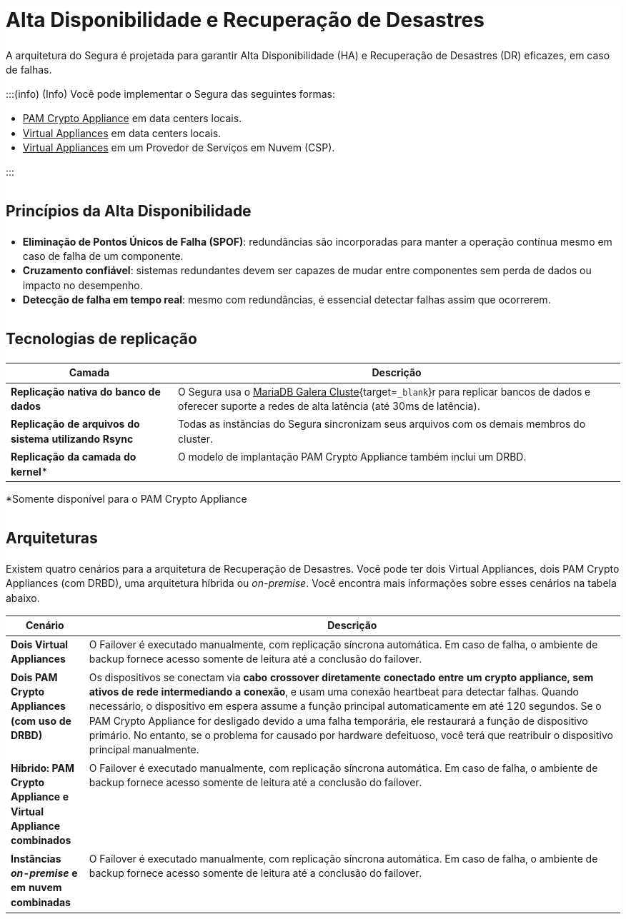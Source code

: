 # Alta Disponibilidade e Recuperação de Desastres

A arquitetura do Segura é projetada para garantir Alta Disponibilidade (HA) e Recuperação de Desastres (DR) eficazes, em caso de falhas. 

:::(info) (Info)
Você pode implementar o Segura das seguintes formas:

* [PAM Crypto Appliance](/v4/docs/pt/crypto-appliance-overview) em data centers locais.
* [Virtual Appliances](/v4/docs/pt/installation-virtual-appliances) em data centers locais.
* [Virtual Appliances](/v4/docs/pt/installation-virtual-appliances) em um Provedor de Serviços em Nuvem (CSP).

:::

## Princípios da Alta Disponibilidade

* **Eliminação de Pontos Únicos de Falha (SPOF)**: redundâncias são incorporadas para manter a operação contínua mesmo em caso de falha de um componente.
* **Cruzamento confiável**: sistemas redundantes devem ser capazes de mudar entre componentes sem perda de dados ou impacto no desempenho.
* **Detecção de falha em tempo real**: mesmo com redundâncias, é essencial detectar falhas assim que ocorrerem.

## Tecnologias de replicação

| Camada                        | Descrição                                                                                                             |
|-------------------------------|-----------------------------------------------------------------------------------------------------------------------|
| **Replicação nativa do banco de dados** | O Segura usa o [MariaDB Galera Cluste](https://mariadb.com/kb/en/what-is-mariadb-galera-cluster/){target=`_blank`}r para replicar bancos de dados e oferecer suporte a redes de alta latência (até 30ms de latência). |
| **Replicação de arquivos do sistema utilizando Rsync** | Todas as instâncias do Segura sincronizam seus arquivos com os demais membros do cluster.                      |
| **Replicação da camada do kernel*** | O modelo de implantação PAM Crypto Appliance também inclui um DRBD.                                                   |

*Somente disponível para o PAM Crypto Appliance

## Arquiteturas


Existem quatro cenários para a arquitetura de Recuperação de Desastres. Você pode ter dois Virtual Appliances, dois PAM Crypto Appliances (com DRBD), uma arquitetura híbrida ou *on-premise*. Você encontra mais informações sobre esses cenários na tabela abaixo.

| Cenário                                               | Descrição                                                                                                                                     |
|-------------------------------------------------------|-----------------------------------------------------------------------------------------------------------------------------------------------|
| **Dois Virtual Appliances**                              | O Failover é executado manualmente, com replicação síncrona automática. Em caso de falha, o ambiente de backup fornece acesso somente de leitura até a conclusão do failover.  |
| **Dois PAM Crypto Appliances (com uso de DRBD)**           | Os dispositivos se conectam via **cabo crossover diretamente conectado entre um crypto appliance, sem ativos de rede intermediando a conexão**, e usam uma conexão heartbeat para detectar falhas. Quando necessário, o dispositivo em espera assume a função principal automaticamente em até 120 segundos. Se o PAM Crypto Appliance for desligado devido a uma falha temporária, ele restaurará a função de dispositivo primário. No entanto, se o problema for causado por hardware defeituoso, você terá que reatribuir o dispositivo principal manualmente. |
| **Híbrido: PAM Crypto Appliance e Virtual Appliance combinados** | O Failover é executado manualmente, com replicação síncrona automática. Em caso de falha, o ambiente de backup fornece acesso somente de leitura até a conclusão do failover.                   |
| **Instâncias *on-premise* e em nuvem combinadas**              | O Failover é executado manualmente, com replicação síncrona automática. Em caso de falha, o ambiente de backup fornece acesso somente de leitura até a conclusão do failover.                   |
